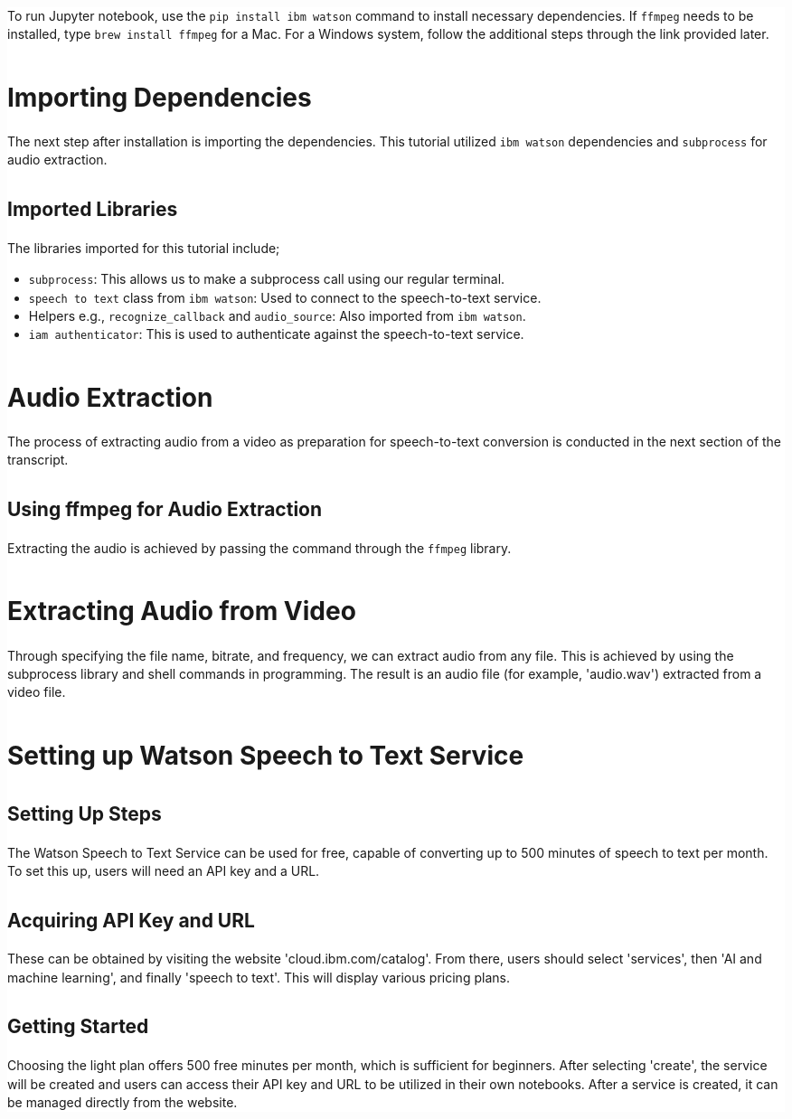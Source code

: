 To run Jupyter notebook, use the `pip install ibm watson` command to install necessary dependencies. If `ffmpeg` needs to be installed, type `brew install ffmpeg` for a Mac. For a Windows system, follow the additional steps through the link provided later.

# Importing Dependencies

The next step after installation is importing the dependencies. This tutorial utilized `ibm watson` dependencies and `subprocess` for audio extraction.

## Imported Libraries 

The libraries imported for this tutorial include;
- `subprocess`: This allows us to make a subprocess call using our regular terminal.
- `speech to text` class from `ibm watson`: Used to connect to the speech-to-text service.
- Helpers e.g., `recognize_callback` and `audio_source`: Also imported from `ibm watson`.
- `iam authenticator`: This is used to authenticate against the speech-to-text service.

# Audio Extraction

The process of extracting audio from a video as preparation for speech-to-text conversion is conducted in the next section of the transcript.

## Using ffmpeg for Audio Extraction

Extracting the audio is achieved by passing the command through the `ffmpeg` library.

# Extracting Audio from Video
Through specifying the file name, bitrate, and frequency, we can extract audio from any file. This is achieved by using the subprocess library and shell commands in programming. The result is an audio file (for example, 'audio.wav') extracted from a video file.

# Setting up Watson Speech to Text Service
## Setting Up Steps
The Watson Speech to Text Service can be used for free, capable of converting up to 500 minutes of speech to text per month. To set this up, users will need an API key and a URL. 

## Acquiring API Key and URL
These can be obtained by visiting the website 'cloud.ibm.com/catalog'. From there, users should select 'services', then 'AI and machine learning', and finally 'speech to text'. This will display various pricing plans. 

## Getting Started
Choosing the light plan offers 500 free minutes per month, which is sufficient for beginners. After selecting 'create', the service will be created and users can access their API key and URL to be utilized in their own notebooks. After a service is created, it can be managed directly from the website.
